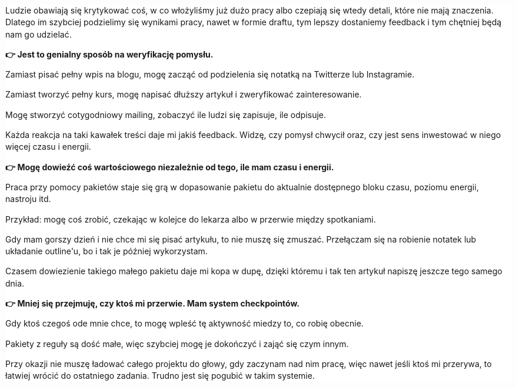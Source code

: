 Ludzie obawiają się krytykować coś, w co włożyliśmy już dużo pracy albo czepiają się wtedy detali, które nie mają znaczenia. Dlatego im szybciej podzielimy się wynikami pracy, nawet w formie draftu, tym lepszy dostaniemy feedback i tym chętniej będą nam go udzielać.

**👉 Jest to genialny sposób na weryfikację pomysłu.**

Zamiast pisać pełny wpis na blogu, mogę zacząć od podzielenia się notatką na Twitterze lub Instagramie.

Zamiast tworzyć pełny kurs, mogę napisać dłuższy artykuł i zweryfikować zainteresowanie.

Mogę stworzyć cotygodniowy mailing, zobaczyć ile ludzi się zapisuje, ile odpisuje.

Każda reakcja na taki kawałek treści daje mi jakiś feedback. Widzę, czy pomysł chwycił oraz, czy jest sens inwestować w niego więcej czasu i energii.

**👉 Mogę dowieźć coś wartościowego niezależnie od tego, ile mam czasu i energii.**

Praca przy pomocy pakietów staje się grą w dopasowanie pakietu do aktualnie dostępnego bloku czasu, poziomu energii, nastroju itd.

Przykład: mogę coś zrobić, czekając w kolejce do lekarza albo w przerwie między spotkaniami.

Gdy mam gorszy dzień i nie chce mi się pisać artykułu, to nie muszę się zmuszać. Przełączam się na robienie notatek lub układanie outline'u, bo i tak je później wykorzystam.

Czasem dowiezienie takiego małego pakietu daje mi kopa w dupę, dzięki któremu i tak ten artykuł napiszę jeszcze tego samego dnia.

**👉 Mniej się przejmuję, czy ktoś mi przerwie. Mam system checkpointów.**

Gdy ktoś czegoś ode mnie chce, to mogę wpleść tę aktywność miedzy to, co robię obecnie.

Pakiety z reguły są dość małe, więc szybciej mogę je dokończyć i zająć się czym innym.

Przy okazji nie muszę ładować całego projektu do głowy, gdy zaczynam nad nim pracę, więc nawet jeśli ktoś mi przerywa, to łatwiej wrócić do ostatniego zadania. Trudno jest się pogubić w takim systemie.
